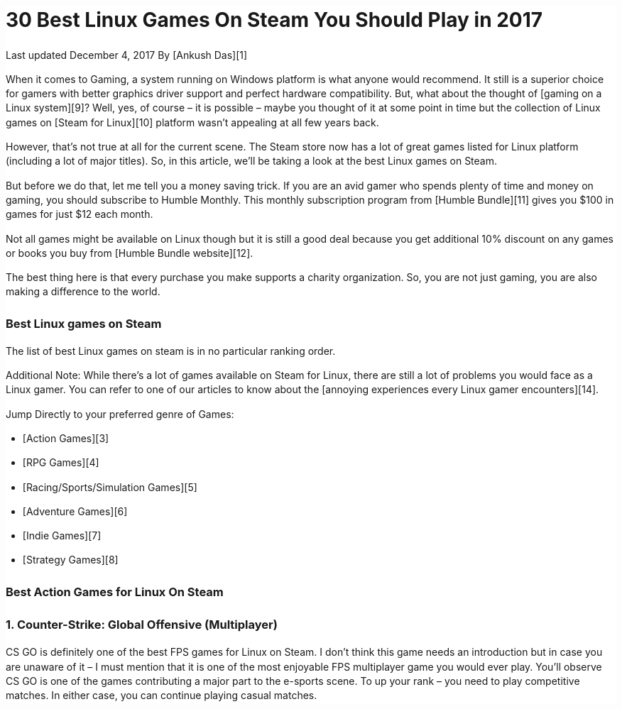 30 Best Linux Games On Steam You Should Play in 2017
============================================================

Last updated December 4, 2017 By [Ankush Das][1] 



When it comes to Gaming, a system running on Windows platform is what anyone would recommend. It still is a superior choice for gamers with better graphics driver support and perfect hardware compatibility. But, what about the thought of [gaming on a Linux system][9]? Well, yes, of course – it is possible – maybe you thought of it at some point in time but the collection of Linux games on [Steam for Linux][10] platform wasn’t appealing at all few years back.

However, that’s not true at all for the current scene. The Steam store now has a lot of great games listed for Linux platform (including a lot of major titles). So, in this article, we’ll be taking a look at the best Linux games on Steam.

But before we do that, let me tell you a money saving trick. If you are an avid gamer who spends plenty of time and money on gaming, you should subscribe to Humble Monthly. This monthly subscription program from [Humble Bundle][11] gives you $100 in games for just $12 each month.

Not all games might be available on Linux though but it is still a good deal because you get additional 10% discount on any games or books you buy from [Humble Bundle website][12].

The best thing here is that every purchase you make supports a charity organization. So, you are not just gaming, you are also making a difference to the world.

### Best Linux games on Steam

The list of best Linux games on steam is in no particular ranking order.

Additional Note: While there’s a lot of games available on Steam for Linux, there are still a lot of problems you would face as a Linux gamer. You can refer to one of our articles to know about the [annoying experiences every Linux gamer encounters][14].

Jump Directly to your preferred genre of Games:

*   [Action Games][3] 

*   [RPG Games][4]

*   [Racing/Sports/Simulation Games][5]

*   [Adventure Games][6] 

*   [Indie Games][7]

*   [Strategy Games][8]

### Best Action Games for Linux On Steam

### 1\. Counter-Strike: Global Offensive (Multiplayer)

CS GO is definitely one of the best FPS games for Linux on Steam. I don’t think this game needs an introduction but in case you are unaware of it – I must mention that it is one of the most enjoyable FPS multiplayer game you would ever play. You’ll observe CS GO is one of the games contributing a major part to the e-sports scene. To up your rank – you need to play competitive matches. In either case, you can continue playing casual matches.
